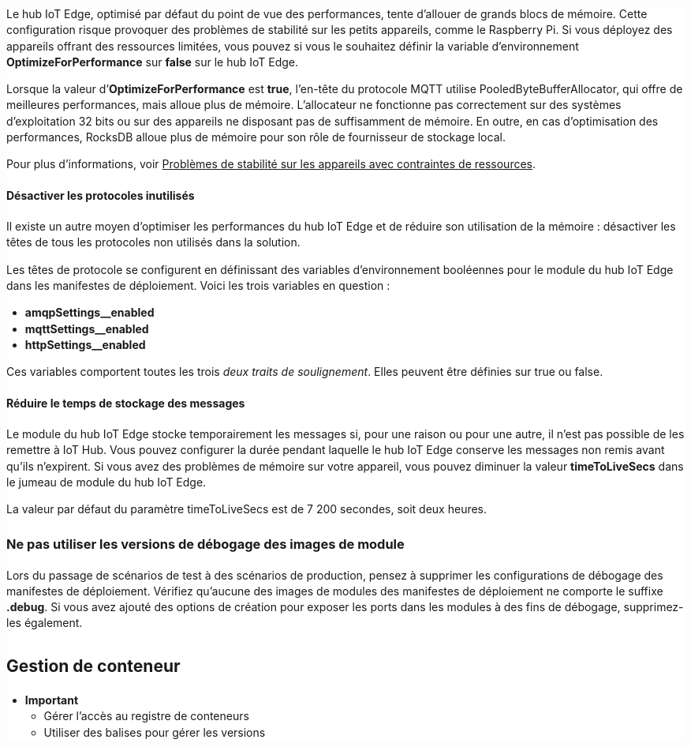Le hub IoT Edge, optimisé par défaut du point de vue des performances, tente d’allouer de grands blocs de mémoire. Cette configuration risque provoquer des problèmes de stabilité sur les petits appareils, comme le Raspberry Pi. Si vous déployez des appareils offrant des ressources limitées, vous pouvez si vous le souhaitez définir la variable d’environnement **OptimizeForPerformance** sur **false** sur le hub IoT Edge.

Lorsque la valeur d’**OptimizeForPerformance** est **true**, l’en-tête du protocole MQTT utilise PooledByteBufferAllocator, qui offre de meilleures performances, mais alloue plus de mémoire. L’allocateur ne fonctionne pas correctement sur des systèmes d’exploitation 32 bits ou sur des appareils ne disposant pas de suffisamment de mémoire. En outre, en cas d’optimisation des performances, RocksDB alloue plus de mémoire pour son rôle de fournisseur de stockage local.

Pour plus d’informations, voir [Problèmes de stabilité sur les appareils avec contraintes de ressources](troubleshoot.md#stability-issues-on-resource-constrained-devices).

#### <a name="disable-unused-protocols"></a>Désactiver les protocoles inutilisés

Il existe un autre moyen d’optimiser les performances du hub IoT Edge et de réduire son utilisation de la mémoire : désactiver les têtes de tous les protocoles non utilisés dans la solution.

Les têtes de protocole se configurent en définissant des variables d’environnement booléennes pour le module du hub IoT Edge dans les manifestes de déploiement. Voici les trois variables en question :

* **amqpSettings__enabled**
* **mqttSettings__enabled**
* **httpSettings__enabled**

Ces variables comportent toutes les trois *deux traits de soulignement*. Elles peuvent être définies sur true ou false.

#### <a name="reduce-storage-time-for-messages"></a>Réduire le temps de stockage des messages

Le module du hub IoT Edge stocke temporairement les messages si, pour une raison ou pour une autre, il n’est pas possible de les remettre à IoT Hub. Vous pouvez configurer la durée pendant laquelle le hub IoT Edge conserve les messages non remis avant qu’ils n’expirent. Si vous avez des problèmes de mémoire sur votre appareil, vous pouvez diminuer la valeur **timeToLiveSecs** dans le jumeau de module du hub IoT Edge.

La valeur par défaut du paramètre timeToLiveSecs est de 7 200 secondes, soit deux heures.

### <a name="do-not-use-debug-versions-of-module-images"></a>Ne pas utiliser les versions de débogage des images de module

Lors du passage de scénarios de test à des scénarios de production, pensez à supprimer les configurations de débogage des manifestes de déploiement. Vérifiez qu’aucune des images de modules des manifestes de déploiement ne comporte le suffixe **\.debug**. Si vous avez ajouté des options de création pour exposer les ports dans les modules à des fins de débogage, supprimez-les également.

## <a name="container-management"></a>Gestion de conteneur

* **Important**
  * Gérer l’accès au registre de conteneurs
  * Utiliser des balises pour gérer les versions
